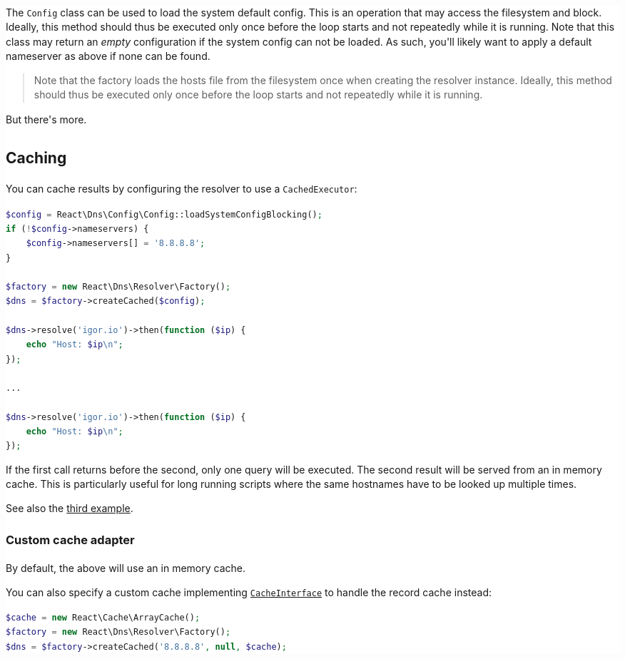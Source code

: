The `Config` class can be used to load the system default config. This is an
operation that may access the filesystem and block. Ideally, this method should
thus be executed only once before the loop starts and not repeatedly while it is
running.
Note that this class may return an *empty* configuration if the system config
can not be loaded. As such, you'll likely want to apply a default nameserver
as above if none can be found.

> Note that the factory loads the hosts file from the filesystem once when
  creating the resolver instance.
  Ideally, this method should thus be executed only once before the loop starts
  and not repeatedly while it is running.

But there's more.

## Caching

You can cache results by configuring the resolver to use a `CachedExecutor`:

```php
$config = React\Dns\Config\Config::loadSystemConfigBlocking();
if (!$config->nameservers) {
    $config->nameservers[] = '8.8.8.8';
}

$factory = new React\Dns\Resolver\Factory();
$dns = $factory->createCached($config);

$dns->resolve('igor.io')->then(function ($ip) {
    echo "Host: $ip\n";
});

...

$dns->resolve('igor.io')->then(function ($ip) {
    echo "Host: $ip\n";
});
```

If the first call returns before the second, only one query will be executed.
The second result will be served from an in memory cache.
This is particularly useful for long running scripts where the same hostnames
have to be looked up multiple times.

See also the [third example](examples).

### Custom cache adapter

By default, the above will use an in memory cache.

You can also specify a custom cache implementing [`CacheInterface`](https://github.com/reactphp/cache) to handle the record cache instead:

```php
$cache = new React\Cache\ArrayCache();
$factory = new React\Dns\Resolver\Factory();
$dns = $factory->createCached('8.8.8.8', null, $cache);
```
